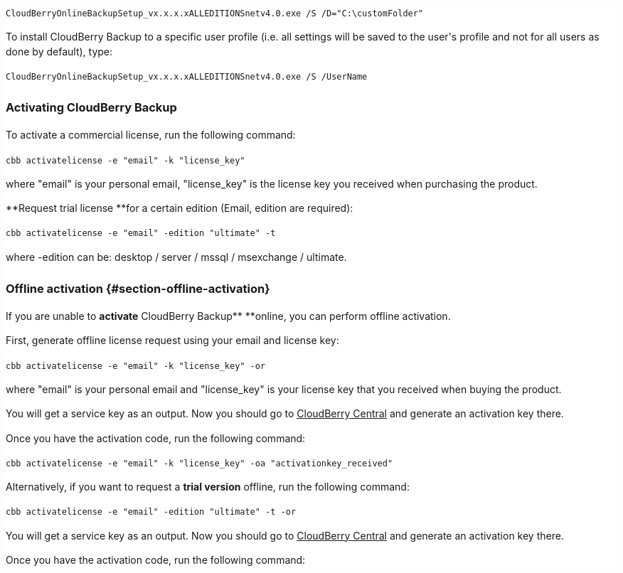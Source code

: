 ```text
CloudBerryOnlineBackupSetup_vx.x.x.xALLEDITIONSnetv4.0.exe /S /D="C:\customFolder"
```

To install CloudBerry Backup to a specific user profile \(i.e. all settings will be saved to the user's profile and not for all users as done by default\), type:

```text
CloudBerryOnlineBackupSetup_vx.x.x.xALLEDITIONSnetv4.0.exe /S /UserName
```

### Activating CloudBerry Backup

To activate a commercial license, run the following command:

```text
cbb activatelicense -e "email" -k "license_key"
```

where "email" is your personal email, "license\_key" is the license key  you received when purchasing the product.

**Request trial license **for a certain edition \(Email, edition are required\):

```text
cbb activatelicense -e "email" -edition "ultimate" -t
```

where -edition can be: desktop / server / mssql / msexchange / ultimate.

### Offline activation {#section-offline-activation}

If you are unable to **activate** CloudBerry Backup** **online, you can perform offline activation.

First, generate offline license request using your email and license key:

```text
cbb activatelicense -e "email" -k "license_key" -or
```

where "email" is your personal email and "license\_key" is your license key that you received when buying the product.

You will get a service key as an output. Now you should go to [CloudBerry Central](../cloudberry-central/offline-activation.md) and generate an activation key there.

Once you have the activation code, run the following command:

```text
cbb activatelicense -e "email" -k "license_key" -oa "activationkey_received"
```

Alternatively, if you want to request a **trial version** offline, run the following command:

```text
cbb activatelicense -e "email" -edition "ultimate" -t -or
```

You will get a service key as an output. Now you should go to [CloudBerry Central](../cloudberry-central/offline-activation.md) and generate an activation key there.

Once you have the activation code, run the following command:
